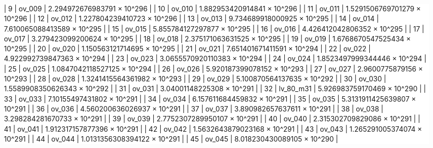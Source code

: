 | 9 | ov_009 | 2.294972676983791 × 10^296 |
| 10 | ov_010 | 1.882953420914841 × 10^296 |
| 11 | ov_011 | 1.5291506769701279 × 10^296 |
| 12 | ov_012 | 1.227804239410723 × 10^296 |
| 13 | ov_013 | 9.734689918000925 × 10^295 |
| 14 | ov_014 | 7.610065088413589 × 10^295 |
| 15 | ov_015 | 5.855784127297877 × 10^295 |
| 16 | ov_016 | 4.426412042806352 × 10^295 |
| 17 | ov_017 | 3.279423099200624 × 10^295 |
| 18 | ov_018 | 2.375171063631525 × 10^295 |
| 19 | ov_019 | 1.6768670547525434 × 10^295 |
| 20 | ov_020 | 1.150563121714695 × 10^295 |
| 21 | ov_021 | 7.651401671411591 × 10^294 |
| 22 | ov_022 | 4.922992739847363 × 10^294 |
| 23 | ov_023 | 3.0655570920110383 × 10^294 |
| 24 | ov_024 | 1.8523497999344446 × 10^294 |
| 25 | ov_025 | 1.0847042118527125 × 10^294 |
| 26 | ov_026 | 5.920187399078152 × 10^293 |
| 27 | ov_027 | 2.9600775879156 × 10^293 |
| 28 | ov_028 | 1.3241415564361982 × 10^293 |
| 29 | ov_029 | 5.100870564137635 × 10^292 |
| 30 | ov_030 | 1.5589908350626343 × 10^292 |
| 31 | ov_031 | 3.04001148225308 × 10^291 |
| 32 | lv_80_m31 | 5.926983759170469 × 10^290 |
| 33 | ov_033 | 7.10155497431802 × 10^291 |
| 34 | ov_034 | 6.157611684459832 × 10^291 |
| 35 | ov_035 | 5.3131911425639807 × 10^291 |
| 36 | ov_036 | 4.560200636026937 × 10^291 |
| 37 | ov_037 | 3.890982657637611 × 10^291 |
| 38 | ov_038 | 3.298284281670733 × 10^291 |
| 39 | ov_039 | 2.7752307289950107 × 10^291 |
| 40 | ov_040 | 2.315302709829086 × 10^291 |
| 41 | ov_041 | 1.912317157877396 × 10^291 |
| 42 | ov_042 | 1.5632643879023168 × 10^291 |
| 43 | ov_043 | 1.265291005374074 × 10^291 |
| 44 | ov_044 | 1.0131356308394122 × 10^291 |
| 45 | ov_045 | 8.018230430089105 × 10^290 |